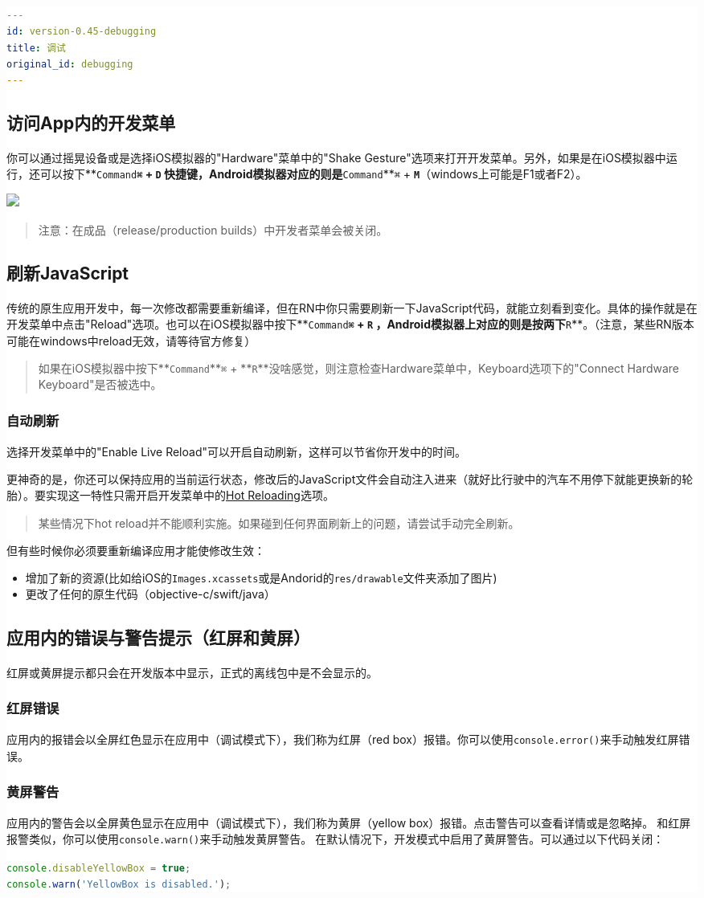 ```yaml
---
id: version-0.45-debugging
title: 调试
original_id: debugging
---
```


## 访问App内的开发菜单

你可以通过摇晃设备或是选择iOS模拟器的"Hardware"菜单中的"Shake Gesture"选项来打开开发菜单。另外，如果是在iOS模拟器中运行，还可以按下**`Command`**`⌘` + **`D`** 快捷键，Android模拟器对应的则是**`Command`**`⌘` + **`M`**（windows上可能是F1或者F2）。

![](img/DeveloperMenu.png)

> 注意：在成品（release/production builds）中开发者菜单会被关闭。

## 刷新JavaScript

传统的原生应用开发中，每一次修改都需要重新编译，但在RN中你只需要刷新一下JavaScript代码，就能立刻看到变化。具体的操作就是在开发菜单中点击"Reload"选项。也可以在iOS模拟器中按下**`Command`**`⌘` + **`R`** ，Android模拟器上对应的则是按两下**`R`**。（注意，某些RN版本可能在windows中reload无效，请等待官方修复）

> 如果在iOS模拟器中按下**`Command`**`⌘` + **`R`**没啥感觉，则注意检查Hardware菜单中，Keyboard选项下的"Connect Hardware Keyboard"是否被选中。

### 自动刷新

选择开发菜单中的"Enable Live Reload"可以开启自动刷新，这样可以节省你开发中的时间。

更神奇的是，你还可以保持应用的当前运行状态，修改后的JavaScript文件会自动注入进来（就好比行驶中的汽车不用停下就能更换新的轮胎）。要实现这一特性只需开启开发菜单中的[Hot Reloading](https://facebook.github.io/react-native/blog/2016/03/24/introducing-hot-reloading.html)选项。

> 某些情况下hot reload并不能顺利实施。如果碰到任何界面刷新上的问题，请尝试手动完全刷新。

但有些时候你必须要重新编译应用才能使修改生效：

* 增加了新的资源(比如给iOS的`Images.xcassets`或是Andorid的`res/drawable`文件夹添加了图片)
* 更改了任何的原生代码（objective-c/swift/java）

## 应用内的错误与警告提示（红屏和黄屏）

红屏或黄屏提示都只会在开发版本中显示，正式的离线包中是不会显示的。

### 红屏错误

应用内的报错会以全屏红色显示在应用中（调试模式下），我们称为红屏（red box）报错。你可以使用`console.error()`来手动触发红屏错误。

### 黄屏警告

应用内的警告会以全屏黄色显示在应用中（调试模式下），我们称为黄屏（yellow box）报错。点击警告可以查看详情或是忽略掉。
和红屏报警类似，你可以使用`console.warn()`来手动触发黄屏警告。
在默认情况下，开发模式中启用了黄屏警告。可以通过以下代码关闭：

```javascript
console.disableYellowBox = true;
console.warn('YellowBox is disabled.');
```
